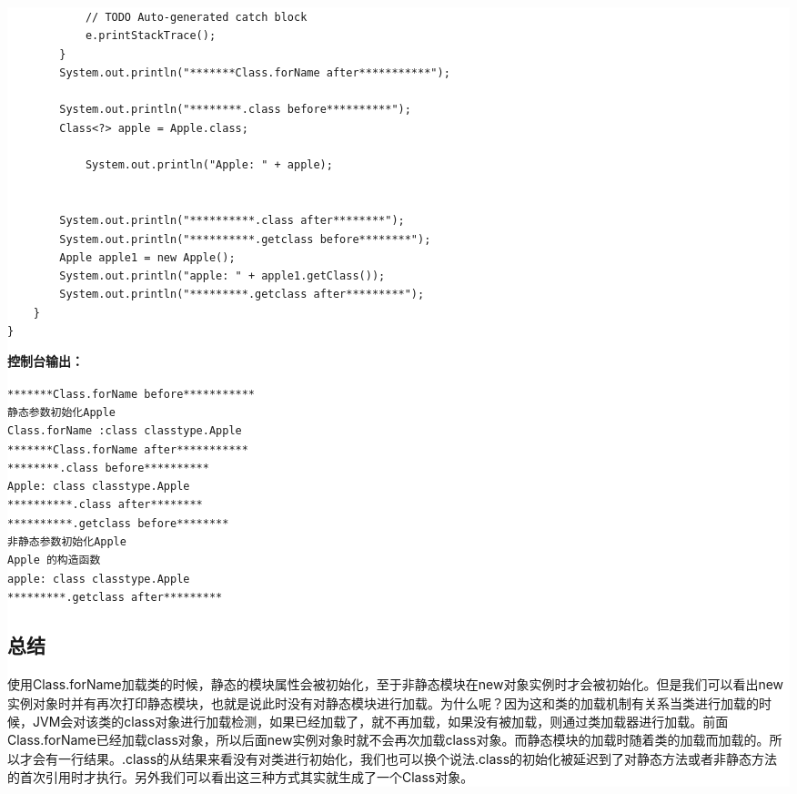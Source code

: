 ```
			// TODO Auto-generated catch block
			e.printStackTrace();
		}
		System.out.println("*******Class.forName after***********");

		System.out.println("********.class before**********");
		Class<?> apple = Apple.class;
		
			System.out.println("Apple: " + apple);
		
		
		System.out.println("**********.class after********");
		System.out.println("**********.getclass before********");
		Apple apple1 = new Apple();
		System.out.println("apple: " + apple1.getClass());
		System.out.println("*********.getclass after*********");
	}
}
```
**控制台输出：**
```
*******Class.forName before***********
静态参数初始化Apple
Class.forName :class classtype.Apple
*******Class.forName after***********
********.class before**********
Apple: class classtype.Apple
**********.class after********
**********.getclass before********
非静态参数初始化Apple
Apple 的构造函数
apple: class classtype.Apple
*********.getclass after*********
```
## 总结
使用Class.forName加载类的时候，静态的模块属性会被初始化，至于非静态模块在new对象实例时才会被初始化。但是我们可以看出new实例对象时并有再次打印静态模块，也就是说此时没有对静态模块进行加载。为什么呢？因为这和类的加载机制有关系当类进行加载的时候，JVM会对该类的class对象进行加载检测，如果已经加载了，就不再加载，如果没有被加载，则通过类加载器进行加载。前面Class.forName已经加载class对象，所以后面new实例对象时就不会再次加载class对象。而静态模块的加载时随着类的加载而加载的。所以才会有一行结果。.class的从结果来看没有对类进行初始化，我们也可以换个说法.class的初始化被延迟到了对静态方法或者非静态方法的首次引用时才执行。另外我们可以看出这三种方式其实就生成了一个Class对象。
